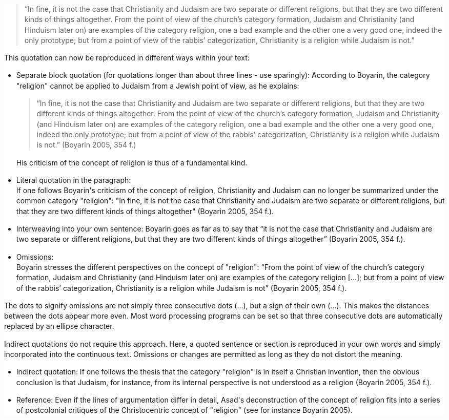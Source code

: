 > “In fine, it is not the case that Christianity and Judaism are two separate or different religions, but that they are two different kinds of things altogether. From the point of view of the church’s category formation, Judaism and Christianity (and Hinduism later on) are examples of the category religion, one a bad example and the other one a very good one, indeed the only prototype; but from a point of view of the rabbis’ categorization, Christianity is a religion while Judaism is not.”

This quotation can now be reproduced in different ways within your text:

-   Separate block quotation (for quotations longer than about three lines - use sparingly):
    According to Boyarin, the category "religion" cannot be applied to Judaism from a Jewish point of view, as he explains:

    > “In fine, it is not the case that Christianity and Judaism are two separate or different religions, but that they are two different kinds of things altogether. From the point of view of the church’s category formation, Judaism and Christianity (and Hinduism later on) are examples of the category religion, one a bad example and the other one a very good one, indeed the only prototype; but from a point of view of the rabbis’ categorization, Christianity is a religion while Judaism is not.” (Boyarin 2005, 354 f.)

    His criticism of the concept of religion is thus of a fundamental kind.

-   Literal quotation in the paragraph:   
    If one follows Boyarin's criticism of the concept of religion, Christianity and Judaism can no longer be summarized under the common category "religion": "In fine, it is not the case that Christianity and Judaism are two separate or different religions, but that they are two different kinds of things altogether" (Boyarin 2005, 354 f.).

-   Interweaving into your own sentence: 
    Boyarin goes as far as to say that “it is not the case that Christianity and Judaism are two separate or different religions, but that they are two different kinds of things altogether” (Boyarin 2005, 354 f.).

-   Omissions:   
    Boyarin stresses the different perspectives on the concept of "religion": “From the point of view of the church’s category formation, Judaism and Christianity (and Hinduism later on) are examples of the category religion \[...\]; but from a point of view of the rabbis’ categorization, Christianity is a religion while Judaism is not” (Boyarin 2005, 354 f.).

<div class="Technology">

The dots to signify omissions are not simply three consecutive dots (...), but a sign of their own (...). This makes the distances between the dots appear more even. Most word processing programs can be set so that three consecutive dots are automatically replaced by an ellipse character.

</div>

Indirect quotations do not require this approach. Here, a quoted sentence or section is reproduced in your own words and simply incorporated into the continuous text. Omissions or changes are permitted as long as they do not distort the meaning. 

- Indirect quotation: If one follows the thesis that the category "religion" is in itself a Christian invention, then the obvious conclusion is that Judaism, for instance, from its internal perspective is not understood as a religion (Boyarin 2005, 354 f.).

- Reference: Even if the lines of argumentation differ in detail, Asad's deconstruction of the concept of religion fits into a series of postcolonial critiques of the Christocentric concept of "religion" (see for instance Boyarin 2005).


[^1]: Talal Asad: “The Construction of Religion as an Anthropological Category”, in: Michael Lambek (Ed.): A reader in the anthropology of religion, Malden, MA: Blackwell Publishers 2002, p. 114–132, here, p. 116.
[^2]: Asad: “The Construction of Religion”, 116.
[^3]: Ibid., 116.
[^4]: The classification according to literature types only serves to illustrate the different presentation rules. In the bibliography itself, the individual entries are not classified by literature type.
[^5]: If several works of an author from one year are cited, the year must be supplemented by a letter to maintain clarity, e.g. Müller 1990a, Müller 1990b, etc.
[^6]: In contrast to the footnote citation, there is no difference to the first citation.
[^7]: The classification according to literature types only serves to illustrate the different presentation rules. In the bibliography itself, the individual entries are not classified by literature type.
[^8]: The example follows the conventions of the author-year system. Information after the footnote quotation must be adjusted accordingly.